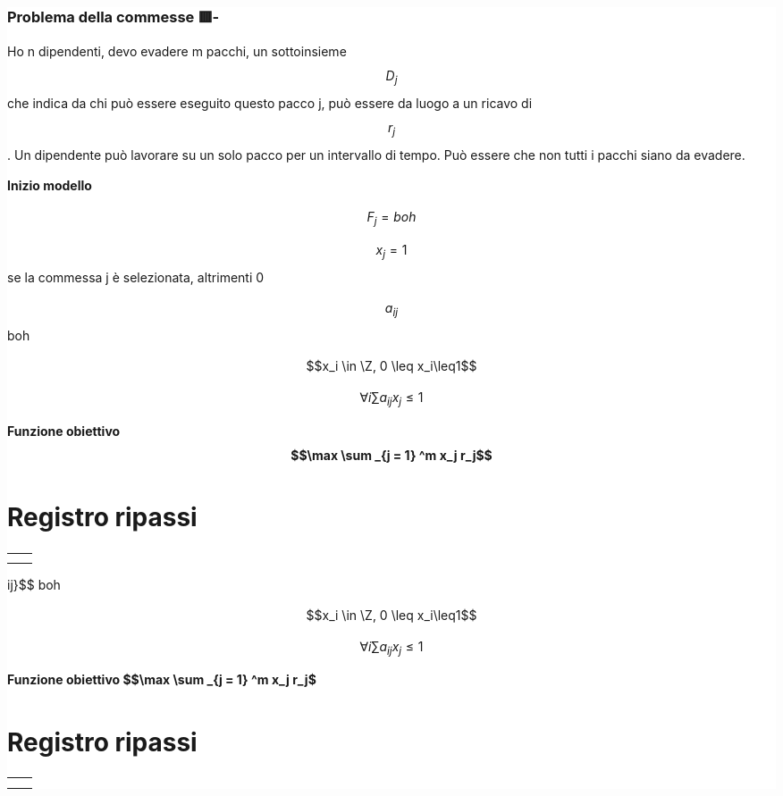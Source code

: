 
### Problema della commesse 🟥-

Ho n dipendenti, devo evadere m pacchi, un sottoinsieme $$D_j$$ che indica da chi può essere eseguito questo pacco j, può essere da luogo a un ricavo di $$r_j$$. Un dipendente può lavorare su un solo pacco per un intervallo di tempo. Può essere che non tutti i pacchi siano da evadere.

**Inizio modello**

$$F_j = boh$$

$$x_j = 1$$  se la commessa j è selezionata, altrimenti 0

$$a_{ij}$$ boh

$$x_i \in \Z, 0 \leq x_i\leq1$$

$$\forall i \sum a_{ij} x_j \leq 1$$

**Funzione obiettivo $$\max \sum _{j = 1} ^m x_j r_j$$**

# Registro ripassi

|  |  |
| --- | --- |
|  |  |
|  |  |
ij}$$ boh

$$x_i \in \Z, 0 \leq x_i\leq1$$

$$\forall i \sum a_{ij} x_j \leq 1$$

**Funzione obiettivo $$\max \sum _{j = 1} ^m x_j r_j$**

# Registro ripassi

|  |  |
| --- | --- |
|  |  |
|  |  |